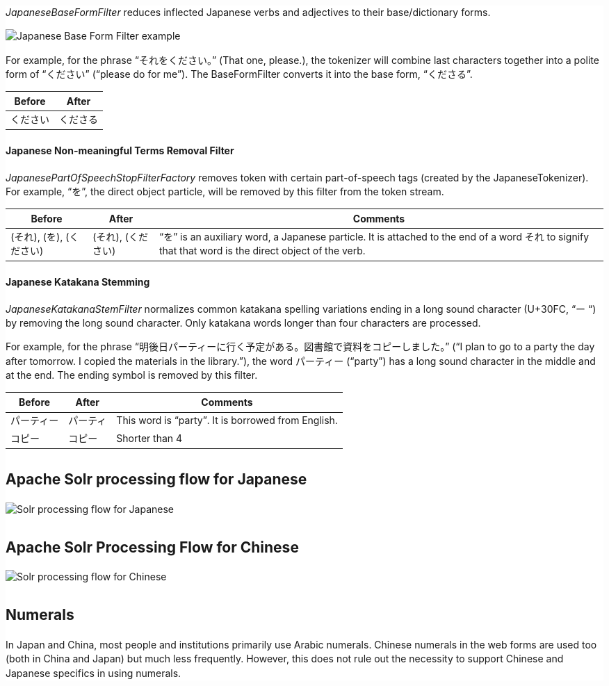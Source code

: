 *JapaneseBaseFormFilter* reduces inflected Japanese verbs and adjectives to their base/dictionary forms.

![Japanese Base Form Filter example](https://hybrismart.com/wp-content/uploads/2019/08/image7.png)

For example, for the phrase “それをください。” (That one, please.), the tokenizer will combine last characters together into a polite form of “ください” (“please do for me”). The BaseFormFilter converts it into the base form, “くださる”.

| **Before** | **After** |
|---|---|
| ください | くださる |

#### Japanese Non-meaningful Terms Removal Filter

*JapanesePartOfSpeechStopFilterFactory* removes token with certain part-of-speech tags (created by the JapaneseTokenizer). For example, “を”, the direct object particle, will be removed by this filter from the token stream.

| **Before** | **After** | **Comments** |
|---|---|---|
| (それ), (を), (ください) | (それ), (ください) | “を” is an auxiliary word, a Japanese particle. It is attached to the end of a word それ to signify that that word is the direct object of the verb. |

#### Japanese Katakana Stemming

*JapaneseKatakanaStemFilter* normalizes common katakana spelling variations ending in a long sound character (U+30FC, “ー “) by removing the long sound character. Only katakana words longer than four characters are processed.

For example, for the phrase “明後日パーティーに行く予定がある。図書館で資料をコピーしました。” (“I plan to go to a party the day after tomorrow. I copied the materials in the library.”), the word パーティー (“party”) has a long sound character in the middle and at the end. The ending symbol is removed by this filter.

| **Before** | **After** | **Comments** |
|---|---|---|
| パーティー | パーティ | This word is “party”. It is borrowed from English. |
| コピー | コピー | Shorter than 4 |

## Apache Solr processing flow for Japanese

![Solr processing flow for Japanese](https://hybrismart.com/wp-content/uploads/2019/08/schem1.png)

## Apache Solr Processing Flow for Chinese

![Solr processing flow for Chinese](https://hybrismart.com/wp-content/uploads/2019/08/chinese-japanese.png)

## Numerals

In Japan and China, most people and institutions primarily use Arabic numerals. Chinese numerals in the web forms are used too (both in China and Japan) but much less frequently. However, this does not rule out the necessity to support Chinese and Japanese specifics in using numerals.
